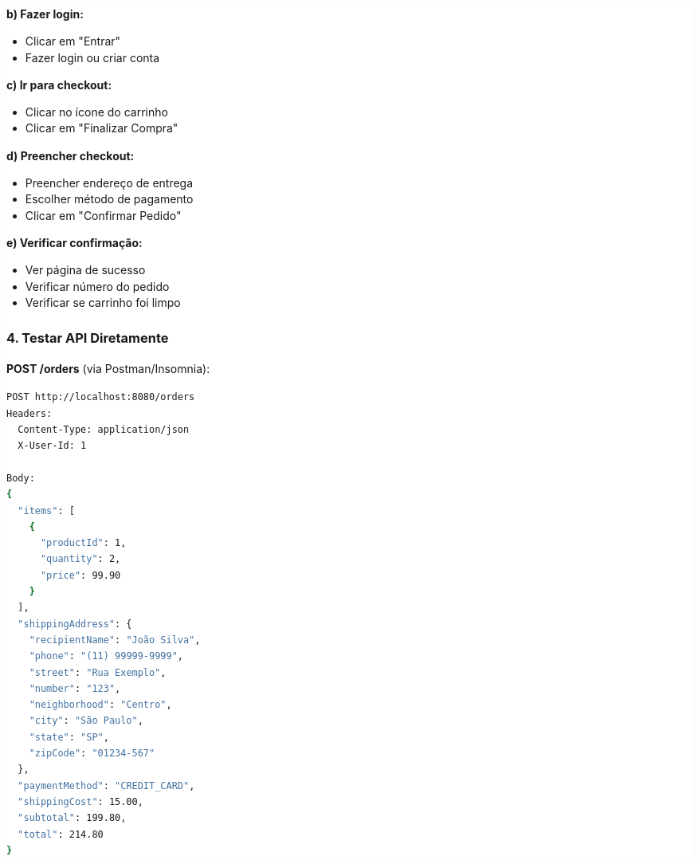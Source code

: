 **b) Fazer login:**
- Clicar em "Entrar"
- Fazer login ou criar conta

**c) Ir para checkout:**
- Clicar no ícone do carrinho
- Clicar em "Finalizar Compra"

**d) Preencher checkout:**
- Preencher endereço de entrega
- Escolher método de pagamento
- Clicar em "Confirmar Pedido"

**e) Verificar confirmação:**
- Ver página de sucesso
- Verificar número do pedido
- Verificar se carrinho foi limpo

### 4. **Testar API Diretamente**

**POST /orders** (via Postman/Insomnia):
```bash
POST http://localhost:8080/orders
Headers:
  Content-Type: application/json
  X-User-Id: 1

Body:
{
  "items": [
    {
      "productId": 1,
      "quantity": 2,
      "price": 99.90
    }
  ],
  "shippingAddress": {
    "recipientName": "João Silva",
    "phone": "(11) 99999-9999",
    "street": "Rua Exemplo",
    "number": "123",
    "neighborhood": "Centro",
    "city": "São Paulo",
    "state": "SP",
    "zipCode": "01234-567"
  },
  "paymentMethod": "CREDIT_CARD",
  "shippingCost": 15.00,
  "subtotal": 199.80,
  "total": 214.80
}
```
